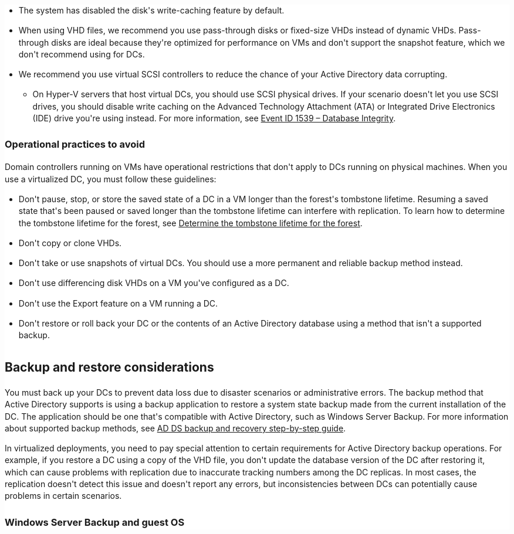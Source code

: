   - The system has disabled the disk's write-caching feature by default.

- When using VHD files, we recommend you use pass-through disks or fixed-size VHDs instead of dynamic VHDs. Pass-through disks are ideal because they're optimized for performance on VMs and don't support the snapshot feature, which we don't recommend using for DCs.

- We recommend you use virtual SCSI controllers to reduce the chance of your Active Directory data corrupting.

  - On Hyper-V servers that host virtual DCs, you should use SCSI physical drives. If your scenario doesn't let you use SCSI drives, you should disable write caching on the Advanced Technology Attachment (ATA) or Integrated Drive Electronics (IDE) drive you're using instead. For more information, see [Event ID 1539 – Database Integrity](/previous-versions/windows/it-pro/windows-server-2008-R2-and-2008/dd941847(v=ws.10)).

### Operational practices to avoid 

Domain controllers running on VMs have operational restrictions that don't apply to DCs running on physical machines. When you use a virtualized DC, you must follow these guidelines:

- Don't pause, stop, or store the saved state of a DC in a VM longer than the forest's tombstone lifetime. Resuming a saved state that's been paused or saved longer than the tombstone lifetime can interfere with replication. To learn how to determine the tombstone lifetime for the forest, see [Determine the tombstone lifetime for the forest](/previous-versions/windows/it-pro/windows-server-2003/cc784932(v=ws.10)).

- Don't copy or clone VHDs.

- Don't take or use snapshots of virtual DCs. You should use a more permanent and reliable backup method instead.

- Don't use differencing disk VHDs on a VM you've configured as a DC. 

- Don't use the Export feature on a VM running a DC.

- Don't restore or roll back your DC or the contents of an Active Directory database using a method that isn't a supported backup.

## Backup and restore considerations

You must back up your DCs to prevent data loss due to disaster scenarios or administrative errors. The backup method that Active Directory supports is using a backup application to restore a system state backup made from the current installation of the DC. The application should be one that's compatible with Active Directory, such as Windows Server Backup. For more information about supported backup methods, see [AD DS backup and recovery step-by-step guide](/previous-versions/windows/it-pro/windows-server-2008-R2-and-2008/cc771290(v=ws.10)).

In virtualized deployments, you need to pay special attention to certain requirements for Active Directory backup operations. For example, if you restore a DC using a copy of the VHD file, you don't update the database version of the DC after restoring it, which can cause problems with replication due to inaccurate tracking numbers among the DC replicas. In most cases, the replication doesn't detect this issue and doesn't report any errors, but inconsistencies between DCs can potentially cause problems in certain scenarios.

### Windows Server Backup and guest OS
